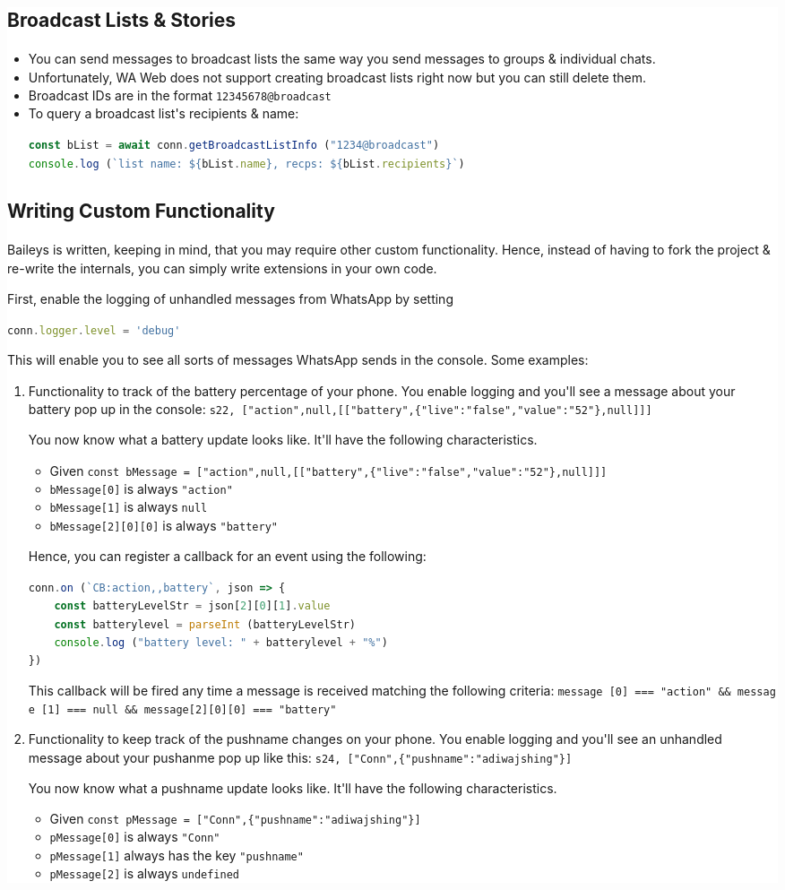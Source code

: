 ## Broadcast Lists & Stories

- You can send messages to broadcast lists the same way you send messages to groups & individual chats.
- Unfortunately, WA Web does not support creating broadcast lists right now but you can still delete them.
- Broadcast IDs are in the format `12345678@broadcast`
- To query a broadcast list's recipients & name:
    ``` ts
    const bList = await conn.getBroadcastListInfo ("1234@broadcast")
    console.log (`list name: ${bList.name}, recps: ${bList.recipients}`)
    ```

## Writing Custom Functionality
Baileys is written, keeping in mind, that you may require other custom functionality. Hence, instead of having to fork the project & re-write the internals, you can simply write extensions in your own code.

First, enable the logging of unhandled messages from WhatsApp by setting
``` ts
conn.logger.level = 'debug'
```
This will enable you to see all sorts of messages WhatsApp sends in the console. Some examples:

1. Functionality to track of the battery percentage of your phone.
    You enable logging and you'll see a message about your battery pop up in the console: 
    ```s22, ["action",null,[["battery",{"live":"false","value":"52"},null]]] ``` 
    
    You now know what a battery update looks like. It'll have the following characteristics.
    - Given ```const bMessage = ["action",null,[["battery",{"live":"false","value":"52"},null]]]```
    - ```bMessage[0]``` is always ``` "action" ```
    - ```bMessage[1]``` is always ``` null ```
    - ```bMessage[2][0][0]``` is always ``` "battery" ```

    Hence, you can register a callback for an event using the following:
    ``` ts
    conn.on (`CB:action,,battery`, json => {
        const batteryLevelStr = json[2][0][1].value
        const batterylevel = parseInt (batteryLevelStr)
        console.log ("battery level: " + batterylevel + "%")
    })
    ```
    This callback will be fired any time a message is received matching the following criteria:
    ``` message [0] === "action" && message [1] === null && message[2][0][0] === "battery" ```
2. Functionality to keep track of the pushname changes on your phone.
    You enable logging and you'll see an unhandled message about your pushanme pop up like this: 
    ```s24, ["Conn",{"pushname":"adiwajshing"}]``` 
    
    You now know what a pushname update looks like. It'll have the following characteristics.
    - Given ```const pMessage = ["Conn",{"pushname":"adiwajshing"}] ```
    - ```pMessage[0]``` is always ``` "Conn" ```
    - ```pMessage[1]``` always has the key ``` "pushname" ```
    - ```pMessage[2]``` is always ``` undefined ```
